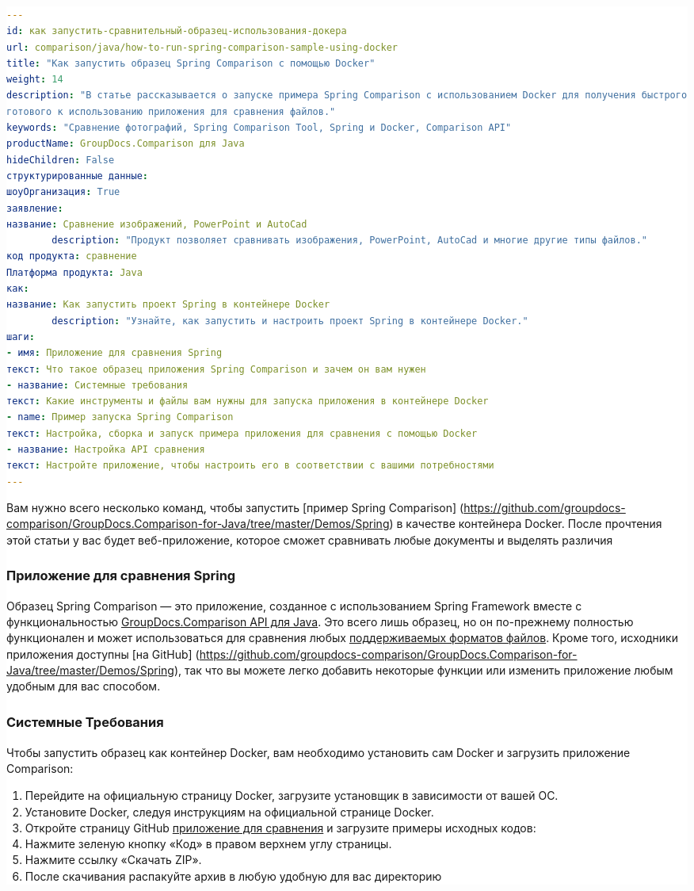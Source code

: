 ```yaml
---
id: как запустить-сравнительный-образец-использования-докера
url: comparison/java/how-to-run-spring-comparison-sample-using-docker
title: "Как запустить образец Spring Comparison с помощью Docker"
weight: 14
description: "В статье рассказывается о запуске примера Spring Comparison с использованием Docker для получения быстрого готового к использованию приложения для сравнения файлов."
keywords: "Сравнение фотографий, Spring Comparison Tool, Spring и Docker, Comparison API"
productName: GroupDocs.Comparison для Java
hideChildren: False
структурированные данные:
шоуОрганизация: True
заявление:
название: Сравнение изображений, PowerPoint и AutoCad
        description: "Продукт позволяет сравнивать изображения, PowerPoint, AutoCad и многие другие типы файлов."
код продукта: сравнение
Платформа продукта: Java
как:
название: Как запустить проект Spring в контейнере Docker
        description: "Узнайте, как запустить и настроить проект Spring в контейнере Docker."
шаги:
- имя: Приложение для сравнения Spring
текст: Что такое образец приложения Spring Comparison и зачем он вам нужен
- название: Системные требования
текст: Какие инструменты и файлы вам нужны для запуска приложения в контейнере Docker
- name: Пример запуска Spring Comparison
текст: Настройка, сборка и запуск примера приложения для сравнения с помощью Docker
- название: Настройка API сравнения
текст: Настройте приложение, чтобы настроить его в соответствии с вашими потребностями
---
```


Вам нужно всего несколько команд, чтобы запустить [пример Spring Comparison] (https://github.com/groupdocs-comparison/GroupDocs.Comparison-for-Java/tree/master/Demos/Spring) в качестве контейнера Docker. После прочтения этой статьи у вас будет веб-приложение, которое сможет сравнивать любые документы и выделять различия

### Приложение для сравнения Spring

Образец Spring Comparison — это приложение, созданное с использованием Spring Framework вместе с функциональностью [GroupDocs.Comparison API для Java](https://products.groupdocs.com/comparison/java). Это всего лишь образец, но он по-прежнему полностью функционален и может использоваться для сравнения любых [поддерживаемых форматов файлов](/comparison/java/supported-document-formats/). Кроме того, исходники приложения доступны [на GitHub] (https://github.com/groupdocs-comparison/GroupDocs.Comparison-for-Java/tree/master/Demos/Spring), так что вы можете легко добавить некоторые функции или изменить приложение любым удобным для вас способом.

### Системные Требования

Чтобы запустить образец как контейнер Docker, вам необходимо установить сам Docker и загрузить приложение Comparison:
1. Перейдите на официальную страницу Docker, загрузите установщик в зависимости от вашей ОС.
2. Установите Docker, следуя инструкциям на официальной странице Docker.
3. Откройте страницу GitHub [приложение для сравнения](https://github.com/groupdocs-comparison/GroupDocs.Comparison-for-Java) и загрузите примеры исходных кодов:
1. Нажмите зеленую кнопку «Код» в правом верхнем углу страницы.
2. Нажмите ссылку «Скачать ZIP».
3. После скачивания распакуйте архив в любую удобную для вас директорию
